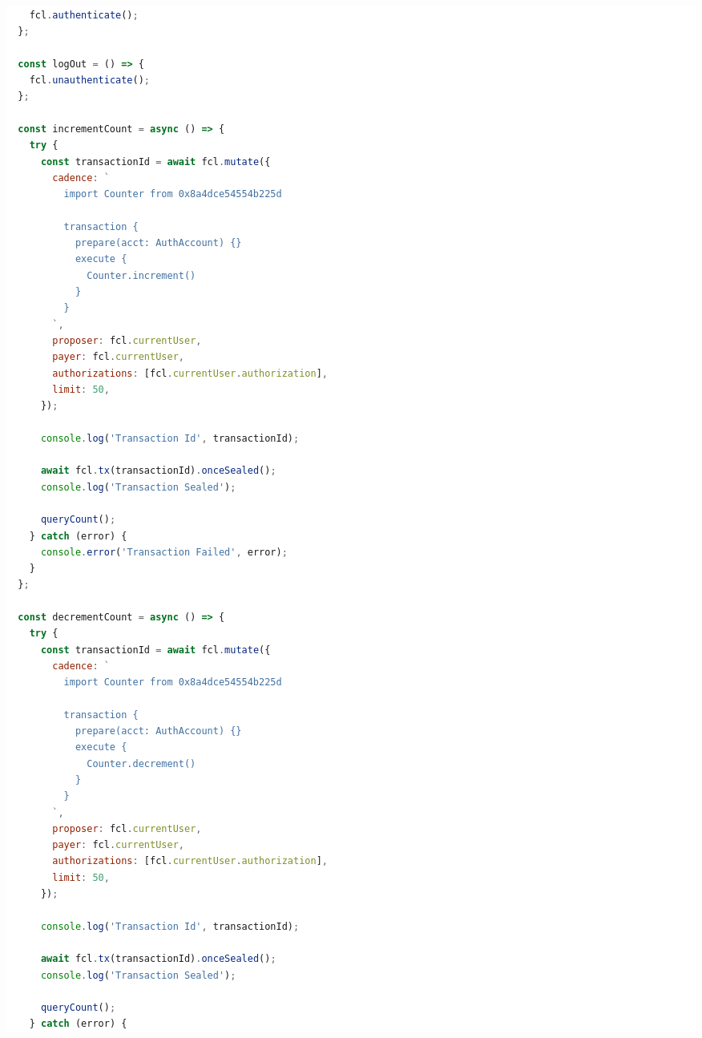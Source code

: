 ```jsx
    fcl.authenticate();
  };

  const logOut = () => {
    fcl.unauthenticate();
  };

  const incrementCount = async () => {
    try {
      const transactionId = await fcl.mutate({
        cadence: `
          import Counter from 0x8a4dce54554b225d

          transaction {
            prepare(acct: AuthAccount) {}
            execute {
              Counter.increment()
            }
          }
        `,
        proposer: fcl.currentUser,
        payer: fcl.currentUser,
        authorizations: [fcl.currentUser.authorization],
        limit: 50,
      });

      console.log('Transaction Id', transactionId);

      await fcl.tx(transactionId).onceSealed();
      console.log('Transaction Sealed');

      queryCount();
    } catch (error) {
      console.error('Transaction Failed', error);
    }
  };

  const decrementCount = async () => {
    try {
      const transactionId = await fcl.mutate({
        cadence: `
          import Counter from 0x8a4dce54554b225d

          transaction {
            prepare(acct: AuthAccount) {}
            execute {
              Counter.decrement()
            }
          }
        `,
        proposer: fcl.currentUser,
        payer: fcl.currentUser,
        authorizations: [fcl.currentUser.authorization],
        limit: 50,
      });

      console.log('Transaction Id', transactionId);

      await fcl.tx(transactionId).onceSealed();
      console.log('Transaction Sealed');

      queryCount();
    } catch (error) {
```

[Flow Client Library]: https://github.com/onflow/fcl-js
[Cadence]: https://developers.flow.com/cadence
[React]: https://reactjs.org/docs/getting-started.html
[Create React App]: https://create-react-app.dev
[Flow Client Library]: ../../tools/clients/fcl-js/index.md
[Cadence]: https://cadence-lang.org
[React]: https://react.dev/learn
[Create React App]: https://create-react-app.dev
[view the contract here]: https://f.dnz.dev/0xa1296b1e2e90ca5b/HelloWorld
[FCL documentation]: ../../tools/clients/fcl-js/index.md